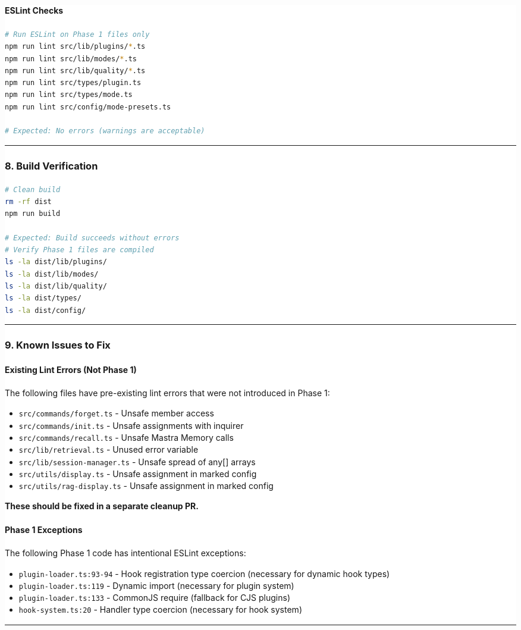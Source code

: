 #### ESLint Checks

```bash
# Run ESLint on Phase 1 files only
npm run lint src/lib/plugins/*.ts
npm run lint src/lib/modes/*.ts
npm run lint src/lib/quality/*.ts
npm run lint src/types/plugin.ts
npm run lint src/types/mode.ts
npm run lint src/config/mode-presets.ts

# Expected: No errors (warnings are acceptable)
```

---

### 8. Build Verification

```bash
# Clean build
rm -rf dist
npm run build

# Expected: Build succeeds without errors
# Verify Phase 1 files are compiled
ls -la dist/lib/plugins/
ls -la dist/lib/modes/
ls -la dist/lib/quality/
ls -la dist/types/
ls -la dist/config/
```

---

### 9. Known Issues to Fix

#### Existing Lint Errors (Not Phase 1)

The following files have pre-existing lint errors that were not introduced in Phase 1:

- `src/commands/forget.ts` - Unsafe member access
- `src/commands/init.ts` - Unsafe assignments with inquirer
- `src/commands/recall.ts` - Unsafe Mastra Memory calls
- `src/lib/retrieval.ts` - Unused error variable
- `src/lib/session-manager.ts` - Unsafe spread of any[] arrays
- `src/utils/display.ts` - Unsafe assignment in marked config
- `src/utils/rag-display.ts` - Unsafe assignment in marked config

**These should be fixed in a separate cleanup PR.**

#### Phase 1 Exceptions

The following Phase 1 code has intentional ESLint exceptions:

- `plugin-loader.ts:93-94` - Hook registration type coercion (necessary for dynamic hook types)
- `plugin-loader.ts:119` - Dynamic import (necessary for plugin system)
- `plugin-loader.ts:133` - CommonJS require (fallback for CJS plugins)
- `hook-system.ts:20` - Handler type coercion (necessary for hook system)

---
